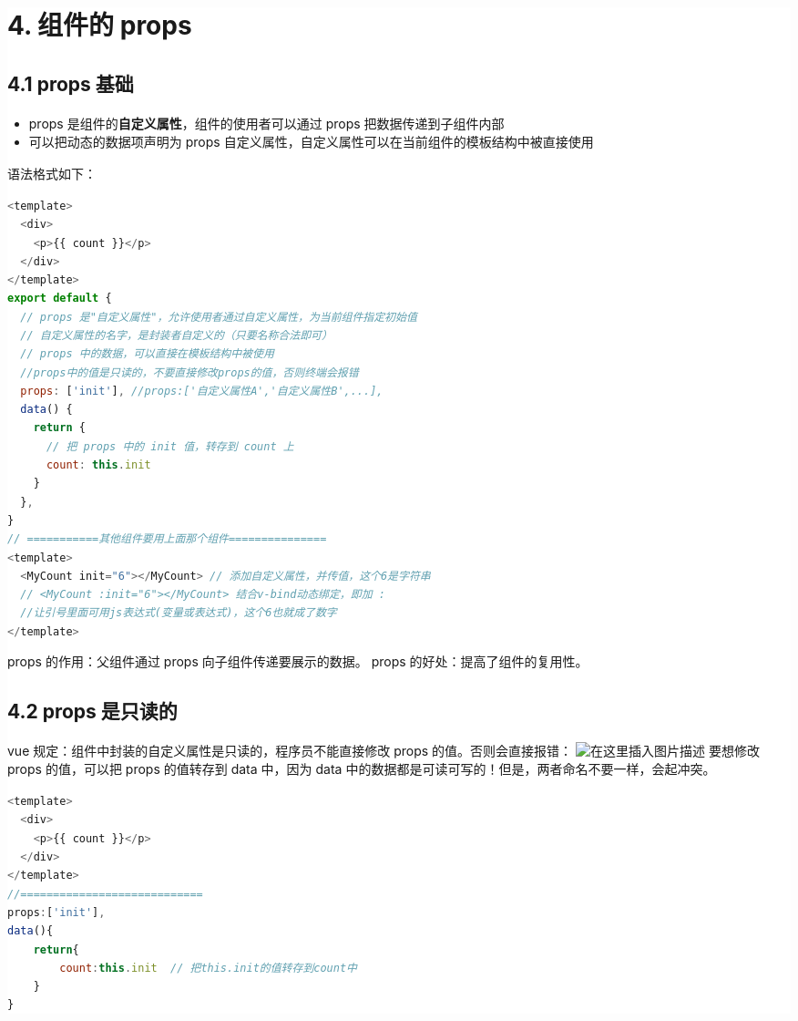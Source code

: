 # 4. 组件的 props

## 4.1 props 基础

- props 是组件的**自定义属性**，组件的使用者可以通过 props 把数据传递到子组件内部
- 可以把动态的数据项声明为 props 自定义属性，自定义属性可以在当前组件的模板结构中被直接使用

语法格式如下：

```javascript
<template>
  <div>
	<p>{{ count }}</p>
  </div>
</template>
export default {
  // props 是"自定义属性"，允许使用者通过自定义属性，为当前组件指定初始值
  // 自定义属性的名字，是封装者自定义的（只要名称合法即可）
  // props 中的数据，可以直接在模板结构中被使用
  //props中的值是只读的，不要直接修改props的值，否则终端会报错
  props: ['init'], //props:['自定义属性A','自定义属性B',...],
  data() {
    return {
      // 把 props 中的 init 值，转存到 count 上
      count: this.init
    }
  },
}
// ===========其他组件要用上面那个组件===============
<template>
  <MyCount init="6"></MyCount> // 添加自定义属性，并传值，这个6是字符串
  // <MyCount :init="6"></MyCount> 结合v-bind动态绑定，即加 :
  //让引号里面可用js表达式(变量或表达式)，这个6也就成了数字
</template>
```

props 的作用：父组件通过 props 向子组件传递要展示的数据。
props 的好处：提高了组件的复用性。

## 4.2 props 是只读的

vue 规定：组件中封装的自定义属性是只读的，程序员不能直接修改 props 的值。否则会直接报错：
![在这里插入图片描述](https://img-blog.csdnimg.cn/0f18b802aac34e5199a83fbe02cd004e.png)
要想修改 props 的值，可以把 props 的值转存到 data 中，因为 data 中的数据都是可读可写的！但是，两者命名不要一样，会起冲突。

```javascript
<template>
  <div>
	<p>{{ count }}</p>
  </div>
</template>
//============================
props:['init'],
data(){
	return{
		count:this.init  // 把this.init的值转存到count中
	}
}
```
